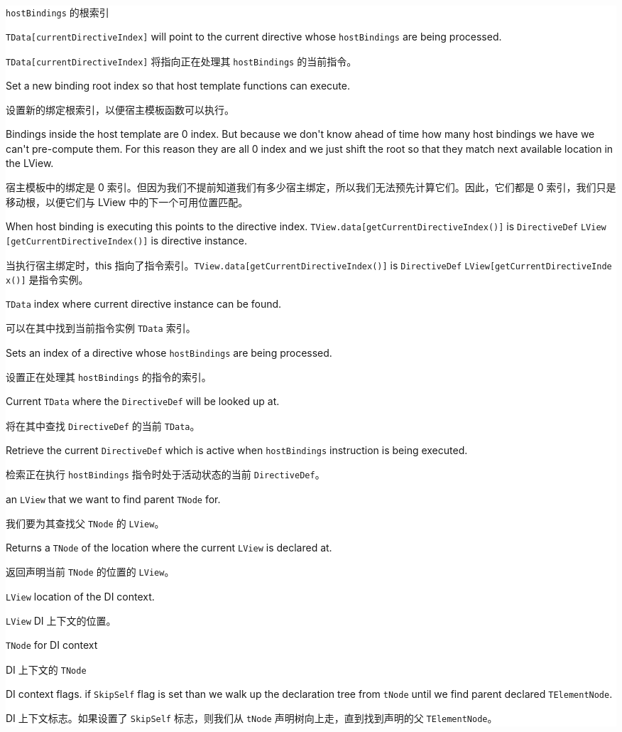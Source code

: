 `hostBindings` 的根索引

`TData[currentDirectiveIndex]` will point to the current directive
       whose `hostBindings` are being processed.

`TData[currentDirectiveIndex]` 将指向正在处理其 `hostBindings` 的当前指令。

Set a new binding root index so that host template functions can execute.

设置新的绑定根索引，以便宿主模板函数可以执行。

Bindings inside the host template are 0 index. But because we don't know ahead of time
how many host bindings we have we can't pre-compute them. For this reason they are all
0 index and we just shift the root so that they match next available location in the LView.

宿主模板中的绑定是 0
索引。但因为我们不提前知道我们有多少宿主绑定，所以我们无法预先计算它们。因此，它们都是 0
索引，我们只是移动根，以便它们与 LView 中的下一个可用位置匹配。

When host binding is executing this points to the directive index.
`TView.data[getCurrentDirectiveIndex()]` is `DirectiveDef`
`LView[getCurrentDirectiveIndex()]` is directive instance.

当执行宿主绑定时，this 指向了指令索引。`TView.data[getCurrentDirectiveIndex()]` is
`DirectiveDef` `LView[getCurrentDirectiveIndex()]` 是指令实例。

`TData` index where current directive instance can be found.

可以在其中找到当前指令实例 `TData` 索引。

Sets an index of a directive whose `hostBindings` are being processed.

设置正在处理其 `hostBindings` 的指令的索引。

Current `TData` where the `DirectiveDef` will be looked up at.

将在其中查找 `DirectiveDef` 的当前 `TData`。

Retrieve the current `DirectiveDef` which is active when `hostBindings` instruction is being
executed.

检索正在执行 `hostBindings` 指令时处于活动状态的当前 `DirectiveDef`。

an `LView` that we want to find parent `TNode` for.

我们要为其查找父 `TNode` 的 `LView`。

Returns a `TNode` of the location where the current `LView` is declared at.

返回声明当前 `TNode` 的位置的 `LView`。

`LView` location of the DI context.

`LView` DI 上下文的位置。

`TNode` for DI context

DI 上下文的 `TNode`

DI context flags. if `SkipSelf` flag is set than we walk up the declaration
    tree from `tNode`  until we find parent declared `TElementNode`.

DI 上下文标志。如果设置了 `SkipSelf` 标志，则我们从 `tNode` 声明树向上走，直到找到声明的父
`TElementNode`。
